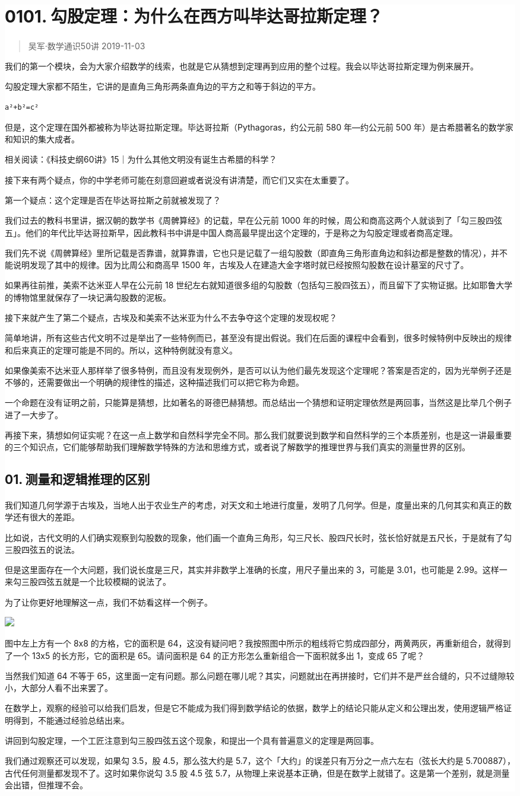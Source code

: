 # 0101. 勾股定理：为什么在西方叫毕达哥拉斯定理？
> 吴军·数学通识50讲
2019-11-03

我们的第一个模块，会为大家介绍数学的线索，也就是它从猜想到定理再到应用的整个过程。我会以毕达哥拉斯定理为例来展开。

勾股定理大家都不陌生，它讲的是直角三角形两条直角边的平方之和等于斜边的平方。

	a²+b²=c²

但是，这个定理在国外都被称为毕达哥拉斯定理。毕达哥拉斯（Pythagoras，约公元前 580 年—约公元前 500 年）是古希腊著名的数学家和知识的集大成者。

相关阅读：《科技史纲60讲》15｜为什么其他文明没有诞生古希腊的科学？

接下来有两个疑点，你的中学老师可能在刻意回避或者说没有讲清楚，而它们又实在太重要了。

第一个疑点：这个定理是否在毕达哥拉斯之前就被发现了？

我们过去的教科书里讲，据汉朝的数学书《周髀算经》的记载，早在公元前 1000 年的时候，周公和商高这两个人就谈到了「勾三股四弦五」。他们的年代比毕达哥拉斯早，因此教科书中讲是中国人商高最早提出这个定理的，于是称之为勾股定理或者商高定理。

我们先不说《周髀算经》里所记载是否靠谱，就算靠谱，它也只是记载了一组勾股数（即直角三角形直角边和斜边都是整数的情况），并不能说明发现了其中的规律。因为比周公和商高早 1500 年，古埃及人在建造大金字塔时就已经按照勾股数在设计墓室的尺寸了。

如果再往前推，美索不达米亚人早在公元前 18 世纪左右就知道很多组的勾股数（包括勾三股四弦五），而且留下了实物证据。比如耶鲁大学的博物馆里就保存了一块记满勾股数的泥板。

接下来就产生了第二个疑点，古埃及和美索不达米亚为什么不去争夺这个定理的发现权呢？

简单地讲，所有这些古代文明不过是举出了一些特例而已，甚至没有提出假说。我们在后面的课程中会看到，很多时候特例中反映出的规律和后来真正的定理可能是不同的。所以，这种特例就没有意义。

如果像美索不达米亚人那样举了很多特例，而且没有发现例外，是否可以认为他们最先发现这个定理呢？答案是否定的，因为光举例子还是不够的，还需要做出一个明确的规律性的描述，这种描述我们可以把它称为命题。

一个命题在没有证明之前，只能算是猜想，比如著名的哥德巴赫猜想。而总结出一个猜想和证明定理依然是两回事，当然这是比举几个例子进了一大步了。

再接下来，猜想如何证实呢？在这一点上数学和自然科学完全不同。那么我们就要说到数学和自然科学的三个本质差别，也是这一讲最重要的三个知识点，它们能够帮助我们理解数学特殊的方法和思维方式，或者说了解数学的推理世界与我们真实的测量世界的区别。

## 01. 测量和逻辑推理的区别

我们知道几何学源于古埃及，当地人出于农业生产的考虑，对天文和土地进行度量，发明了几何学。但是，度量出来的几何其实和真正的数学还有很大的差距。

比如说，古代文明的人们确实观察到勾股数的现象，他们画一个直角三角形，勾三尺长、股四尺长时，弦长恰好就是五尺长，于是就有了勾三股四弦五的说法。

但是这里面存在一个大问题，我们说长度是三尺，其实并非数学上准确的长度，用尺子量出来的 3，可能是 3.01，也可能是 2.99。这样一来勾三股四弦五就是一个比较模糊的说法了。

为了让你更好地理解这一点，我们不妨看这样一个例子。

![](https://raw.githubusercontent.com/dalong0514/selfstudy/master/图片链接/吴军/2019045.jpeg)

图中左上方有一个 8x8 的方格，它的面积是 64，这没有疑问吧？我按照图中所示的粗线将它剪成四部分，两黄两灰，再重新组合，就得到了一个 13x5 的长方形，它的面积是 65。请问面积是 64 的正方形怎么重新组合一下面积就多出 1，变成 65 了呢？

当然我们知道 64 不等于 65，这里面一定有问题。那么问题在哪儿呢？其实，问题就出在再拼接时，它们并不是严丝合缝的，只不过缝隙较小，大部分人看不出来罢了。

在数学上，观察的经验可以给我们启发，但是它不能成为我们得到数学结论的依据，数学上的结论只能从定义和公理出发，使用逻辑严格证明得到，不能通过经验总结出来。

讲回到勾股定理，一个工匠注意到勾三股四弦五这个现象，和提出一个具有普遍意义的定理是两回事。

我们通过观察还可以发现，如果勾 3.5，股 4.5，那么弦大约是 5.7，这个「大约」的误差只有万分之一点六左右（弦长大约是 5.700887），古代任何测量都发现不了。这时如果你说勾 3.5 股 4.5 弦 5.7，从物理上来说基本正确，但是在数学上就错了。这是第一个差别，就是测量会出错，但推理不会。

